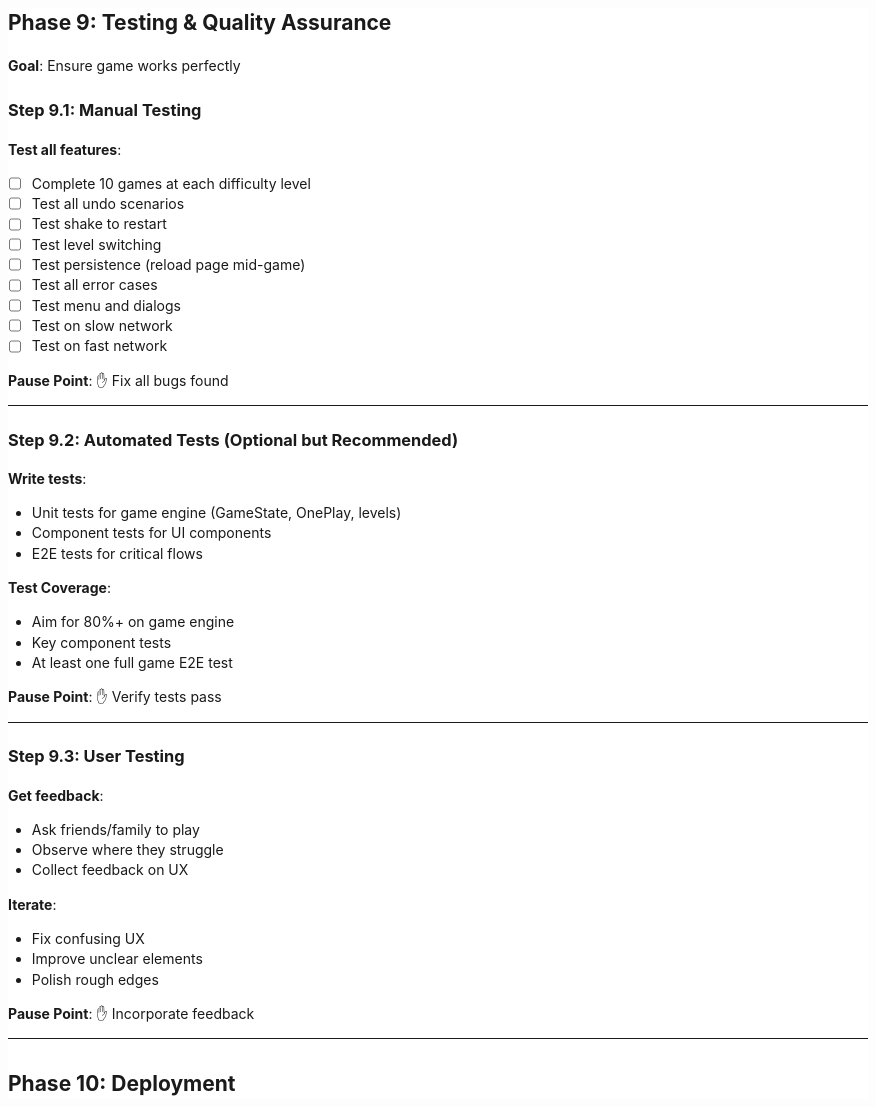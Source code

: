 ## Phase 9: Testing & Quality Assurance

**Goal**: Ensure game works perfectly

### Step 9.1: Manual Testing
**Test all features**:
- [ ] Complete 10 games at each difficulty level
- [ ] Test all undo scenarios
- [ ] Test shake to restart
- [ ] Test level switching
- [ ] Test persistence (reload page mid-game)
- [ ] Test all error cases
- [ ] Test menu and dialogs
- [ ] Test on slow network
- [ ] Test on fast network

**Pause Point**: ✋ Fix all bugs found

---

### Step 9.2: Automated Tests (Optional but Recommended)
**Write tests**:
- Unit tests for game engine (GameState, OnePlay, levels)
- Component tests for UI components
- E2E tests for critical flows

**Test Coverage**:
- Aim for 80%+ on game engine
- Key component tests
- At least one full game E2E test

**Pause Point**: ✋ Verify tests pass

---

### Step 9.3: User Testing
**Get feedback**:
- Ask friends/family to play
- Observe where they struggle
- Collect feedback on UX

**Iterate**:
- Fix confusing UX
- Improve unclear elements
- Polish rough edges

**Pause Point**: ✋ Incorporate feedback

---

## Phase 10: Deployment
